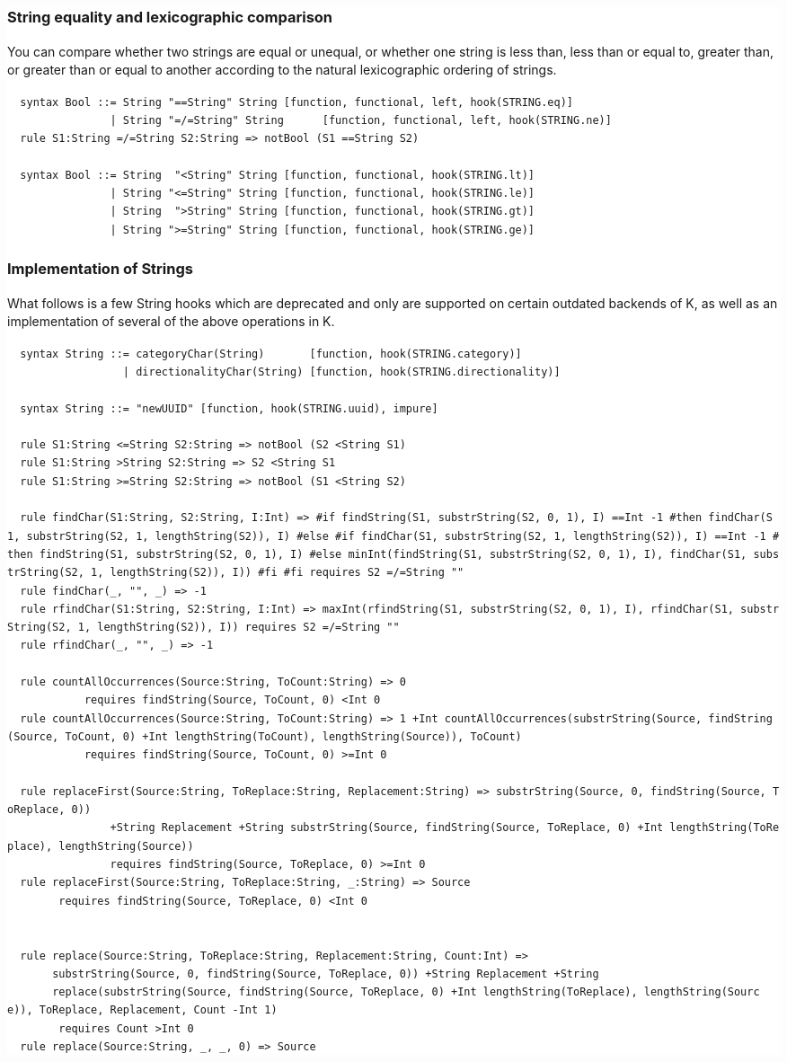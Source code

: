 ### String equality and lexicographic comparison

You can compare whether two strings are equal or unequal, or whether one string
is less than, less than or equal to, greater than, or greater than or equal to
another according to the natural lexicographic ordering of strings.

```k
  syntax Bool ::= String "==String" String [function, functional, left, hook(STRING.eq)]
                | String "=/=String" String      [function, functional, left, hook(STRING.ne)]
  rule S1:String =/=String S2:String => notBool (S1 ==String S2)

  syntax Bool ::= String  "<String" String [function, functional, hook(STRING.lt)]
                | String "<=String" String [function, functional, hook(STRING.le)]
                | String  ">String" String [function, functional, hook(STRING.gt)]
                | String ">=String" String [function, functional, hook(STRING.ge)]
```

### Implementation of Strings

What follows is a few String hooks which are deprecated and only are supported
on certain outdated backends of K, as well as an implementation of several
of the above operations in K.

```k
  syntax String ::= categoryChar(String)       [function, hook(STRING.category)]
                  | directionalityChar(String) [function, hook(STRING.directionality)]

  syntax String ::= "newUUID" [function, hook(STRING.uuid), impure]

  rule S1:String <=String S2:String => notBool (S2 <String S1)
  rule S1:String >String S2:String => S2 <String S1
  rule S1:String >=String S2:String => notBool (S1 <String S2)

  rule findChar(S1:String, S2:String, I:Int) => #if findString(S1, substrString(S2, 0, 1), I) ==Int -1 #then findChar(S1, substrString(S2, 1, lengthString(S2)), I) #else #if findChar(S1, substrString(S2, 1, lengthString(S2)), I) ==Int -1 #then findString(S1, substrString(S2, 0, 1), I) #else minInt(findString(S1, substrString(S2, 0, 1), I), findChar(S1, substrString(S2, 1, lengthString(S2)), I)) #fi #fi requires S2 =/=String ""
  rule findChar(_, "", _) => -1
  rule rfindChar(S1:String, S2:String, I:Int) => maxInt(rfindString(S1, substrString(S2, 0, 1), I), rfindChar(S1, substrString(S2, 1, lengthString(S2)), I)) requires S2 =/=String ""
  rule rfindChar(_, "", _) => -1

  rule countAllOccurrences(Source:String, ToCount:String) => 0
            requires findString(Source, ToCount, 0) <Int 0
  rule countAllOccurrences(Source:String, ToCount:String) => 1 +Int countAllOccurrences(substrString(Source, findString(Source, ToCount, 0) +Int lengthString(ToCount), lengthString(Source)), ToCount)
            requires findString(Source, ToCount, 0) >=Int 0

  rule replaceFirst(Source:String, ToReplace:String, Replacement:String) => substrString(Source, 0, findString(Source, ToReplace, 0))
                +String Replacement +String substrString(Source, findString(Source, ToReplace, 0) +Int lengthString(ToReplace), lengthString(Source))
                requires findString(Source, ToReplace, 0) >=Int 0
  rule replaceFirst(Source:String, ToReplace:String, _:String) => Source
        requires findString(Source, ToReplace, 0) <Int 0


  rule replace(Source:String, ToReplace:String, Replacement:String, Count:Int) =>
       substrString(Source, 0, findString(Source, ToReplace, 0)) +String Replacement +String
       replace(substrString(Source, findString(Source, ToReplace, 0) +Int lengthString(ToReplace), lengthString(Source)), ToReplace, Replacement, Count -Int 1)
        requires Count >Int 0
  rule replace(Source:String, _, _, 0) => Source
```